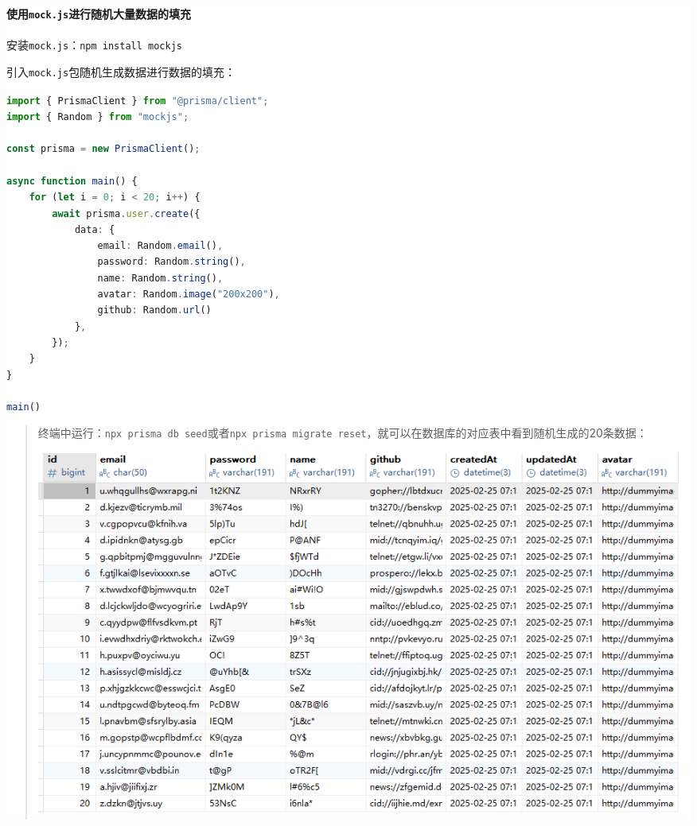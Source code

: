 #### 使用`mock.js`进行随机大量数据的填充

安装`mock.js`：`npm install mockjs`

引入`mock.js`包随机生成数据进行数据的填充：

```ts
import { PrismaClient } from "@prisma/client";
import { Random } from "mockjs";

const prisma = new PrismaClient();

async function main() {
    for (let i = 0; i < 20; i++) {
        await prisma.user.create({
            data: {
                email: Random.email(),
                password: Random.string(),
                name: Random.string(),
                avatar: Random.image("200x200"),
                github: Random.url()
            },
        });
    }
}

main()
```

> 终端中运行：`npx prisma db seed`或者`npx prisma migrate reset`，就可以在数据库的对应表中看到随机生成的20条数据：
>
> ![image-20250225151603535](../images/image-20250225151603535.png)
